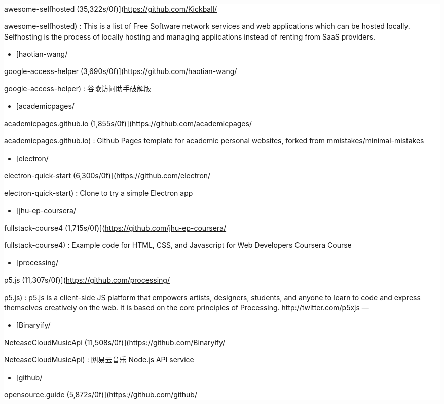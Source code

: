 
awesome-selfhosted (35,322s/0f)](https://github.com/Kickball/



awesome-selfhosted) : This is a list of Free Software network services and web applications which can be hosted locally. Selfhosting is the process of locally hosting and managing applications instead of renting from SaaS providers.
* [haotian-wang/



google-access-helper (3,690s/0f)](https://github.com/haotian-wang/



google-access-helper) : 谷歌访问助手破解版
* [academicpages/



academicpages.github.io (1,855s/0f)](https://github.com/academicpages/



academicpages.github.io) : Github Pages template for academic personal websites, forked from mmistakes/minimal-mistakes
* [electron/



electron-quick-start (6,300s/0f)](https://github.com/electron/



electron-quick-start) : Clone to try a simple Electron app
* [jhu-ep-coursera/



fullstack-course4 (1,715s/0f)](https://github.com/jhu-ep-coursera/



fullstack-course4) : Example code for HTML, CSS, and Javascript for Web Developers Coursera Course
* [processing/



p5.js (11,307s/0f)](https://github.com/processing/



p5.js) : p5.js is a client-side JS platform that empowers artists, designers, students, and anyone to learn to code and express themselves creatively on the web. It is based on the core principles of Processing. http://twitter.com/p5xjs —
* [Binaryify/



NeteaseCloudMusicApi (11,508s/0f)](https://github.com/Binaryify/



NeteaseCloudMusicApi) : 网易云音乐 Node.js API service
* [github/



opensource.guide (5,872s/0f)](https://github.com/github/
